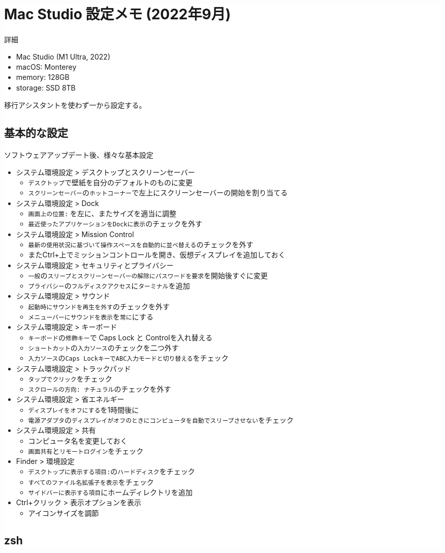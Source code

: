 # Mac Studio 設定メモ (2022年9月)

詳細

- Mac Studio (M1 Ultra, 2022)
- macOS: Monterey
- memory: 128GB
- storage: SSD 8TB

移行アシスタントを使わず一から設定する。

## 基本的な設定

ソフトウェアアップデート後、様々な基本設定

- システム環境設定 > デスクトップとスクリーンセーバー 
    - `デスクトップ`で壁紙を自分のデフォルトのものに変更
    - `スクリーンセーバー`の`ホットコーナー`で左上にスクリーンセーバーの開始を割り当てる
- システム環境設定 > Dock 
    - `画面上の位置:` を左に、またサイズを適当に調整
    - `最近使ったアプリケーションをDockに表示`のチェックを外す
- システム環境設定 > Mission Control
    - `最新の使用状況に基づいて操作スペースを自動的に並べ替える`のチェックを外す
    - またCtrl+上でミッションコントロールを開き、仮想ディスプレイを追加しておく
- システム環境設定 > セキュリティとプライバシー
    - `一般`の`スリープとスクリーンセーバーの解除にパスワードを要求`を開始後すぐに変更
    - `プライバシー`の`フルディスクアクセス`に`ターミナル`を追加
- システム環境設定 > サウンド 
    - `起動時にサウンドを再生を外す`のチェックを外す
    - `メニューバーにサウンドを表示`を`常に`にする
- システム環境設定 > キーボード 
    - `キーボード`の`修飾キー`で Caps Lock と Controlを入れ替える
    - `ショートカット`の`入力ソース`のチェックを二つ外す
    - `入力ソース`の`Caps LockキーでABC入力モードと切り替える`をチェック
- システム環境設定 > トラックパッド
    - `タップでクリック`をチェック
    - `スクロールの方向: ナチュラル`のチェックを外す
- システム環境設定 > 省エネルギー
    - `ディスプレイをオフにする`を1時間後に
    -  `電源アダプタ`の`ディスプレイがオフのときにコンピュータを自動でスリープさせない`をチェック
- システム環境設定 > 共有
    - コンピュータ名を変更しておく
    - `画面共有`と`リモートログイン`をチェック
- Finder > 環境設定
    - `デスクトップに表示する項目:`の`ハードディスク`をチェック
    - `すべてのファイル名拡張子を表示`をチェック
    - `サイドバーに表示する項目`にホームディレクトリを追加
- Ctrl+クリック > 表示オプションを表示
    - アイコンサイズを調節

## zsh
